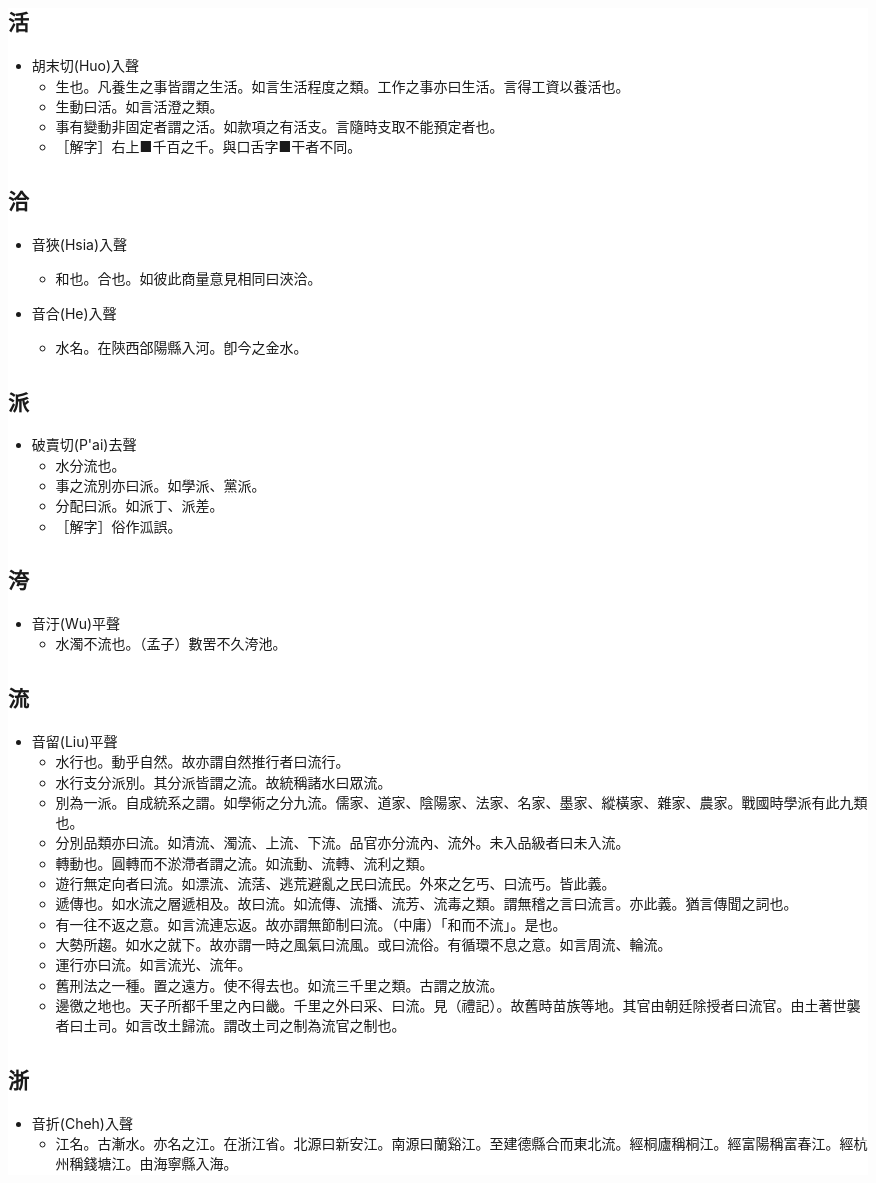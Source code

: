 ## 活

- 胡末切(Huo)入聲
    - 生也。凡養生之事皆謂之生活。如言生活程度之類。工作之事亦曰生活。言得工資以養活也。
    - 生動曰活。如言活澄之類。
    - 事有變動非固定者謂之活。如款項之有活支。言隨時支取不能預定者也。
    - ［解字］右上■千百之千。與口舌字■干者不同。

## 洽

- 音狹(Hsia)入聲
    - 和也。合也。如彼此商量意見相同曰浹洽。

- 音合(He)入聲
    - 水名。在陝西郃陽縣入河。卽今之金水。

## 派

- 破賣切(P'ai)去聲
    - 水分流也。
    - 事之流別亦曰派。如學派、黨派。
    - 分配曰派。如派丁、派差。
    - ［解字］俗作泒誤。

## 洿

- 音汙(Wu)平聲
    - 水濁不流也。（孟子）數罟不久洿池。

## 流

- 音留(Liu)平聲
    - 水行也。動乎自然。故亦謂自然推行者曰流行。
    - 水行支分派別。其分派皆謂之流。故統稱諸水曰眾流。
    - 別為一派。自成統系之謂。如學術之分九流。儒家、道家、陰陽家、法家、名家、墨家、縱橫家、雜家、農家。戰國時學派有此九類也。
    - 分別品類亦曰流。如清流、濁流、上流、下流。品官亦分流內、流外。未入品級者曰未入流。
    - 轉動也。圓轉而不淤滯者謂之流。如流動、流轉、流利之類。
    - 遊行無定向者曰流。如漂流、流萿、逃荒避亂之民曰流民。外來之乞丐、曰流丐。皆此義。
    - 遞傳也。如水流之層遞相及。故曰流。如流傳、流播、流芳、流毒之類。謂無稽之言曰流言。亦此義。猶言傳聞之詞也。
    - 有一往不返之意。如言流連忘返。故亦謂無節制曰流。（中庸）「和而不流」。是也。
    - 大勢所趨。如水之就下。故亦謂一時之風氣曰流風。或曰流俗。有循環不息之意。如言周流、輪流。
    - 運行亦曰流。如言流光、流年。
    - 舊刑法之一種。置之遠方。使不得去也。如流三千里之類。古謂之放流。
    - 邊徼之地也。天子所都千里之內曰畿。千里之外曰采、曰流。見（禮記）。故舊時苗族等地。其官由朝廷除授者曰流官。由土著世襲者曰土司。如言改土歸流。謂改土司之制為流官之制也。

## 浙

- 音折(Cheh)入聲
    - 江名。古漸水。亦名之江。在浙江省。北源曰新安江。南源曰蘭谿江。至建德縣合而東北流。經桐廬稱桐江。經富陽稱富春江。經杭州稱錢塘江。由海寧縣入海。
